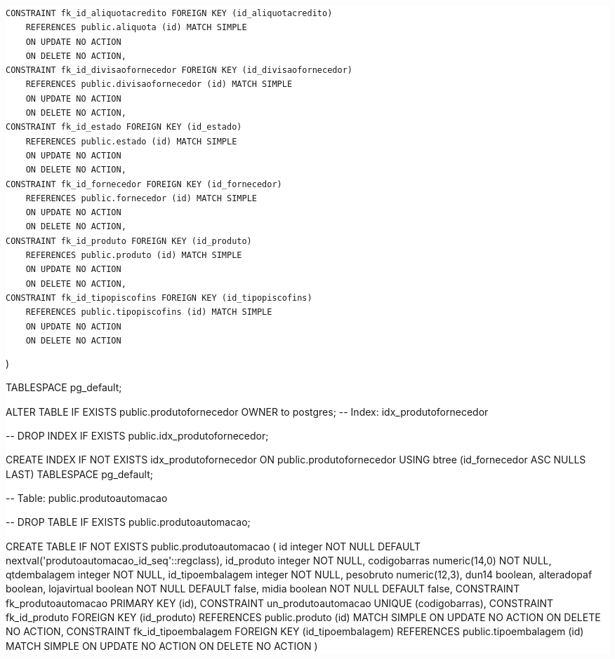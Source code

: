     CONSTRAINT fk_id_aliquotacredito FOREIGN KEY (id_aliquotacredito)
        REFERENCES public.aliquota (id) MATCH SIMPLE
        ON UPDATE NO ACTION
        ON DELETE NO ACTION,
    CONSTRAINT fk_id_divisaofornecedor FOREIGN KEY (id_divisaofornecedor)
        REFERENCES public.divisaofornecedor (id) MATCH SIMPLE
        ON UPDATE NO ACTION
        ON DELETE NO ACTION,
    CONSTRAINT fk_id_estado FOREIGN KEY (id_estado)
        REFERENCES public.estado (id) MATCH SIMPLE
        ON UPDATE NO ACTION
        ON DELETE NO ACTION,
    CONSTRAINT fk_id_fornecedor FOREIGN KEY (id_fornecedor)
        REFERENCES public.fornecedor (id) MATCH SIMPLE
        ON UPDATE NO ACTION
        ON DELETE NO ACTION,
    CONSTRAINT fk_id_produto FOREIGN KEY (id_produto)
        REFERENCES public.produto (id) MATCH SIMPLE
        ON UPDATE NO ACTION
        ON DELETE NO ACTION,
    CONSTRAINT fk_id_tipopiscofins FOREIGN KEY (id_tipopiscofins)
        REFERENCES public.tipopiscofins (id) MATCH SIMPLE
        ON UPDATE NO ACTION
        ON DELETE NO ACTION
)

TABLESPACE pg_default;

ALTER TABLE IF EXISTS public.produtofornecedor
    OWNER to postgres;
-- Index: idx_produtofornecedor

-- DROP INDEX IF EXISTS public.idx_produtofornecedor;

CREATE INDEX IF NOT EXISTS idx_produtofornecedor
    ON public.produtofornecedor USING btree
    (id_fornecedor ASC NULLS LAST)
    TABLESPACE pg_default;

-- Table: public.produtoautomacao

-- DROP TABLE IF EXISTS public.produtoautomacao;

CREATE TABLE IF NOT EXISTS public.produtoautomacao
(
    id integer NOT NULL DEFAULT nextval('produtoautomacao_id_seq'::regclass),
    id_produto integer NOT NULL,
    codigobarras numeric(14,0) NOT NULL,
    qtdembalagem integer NOT NULL,
    id_tipoembalagem integer NOT NULL,
    pesobruto numeric(12,3),
    dun14 boolean,
    alteradopaf boolean,
    lojavirtual boolean NOT NULL DEFAULT false,
    midia boolean NOT NULL DEFAULT false,
    CONSTRAINT fk_produtoautomacao PRIMARY KEY (id),
    CONSTRAINT un_produtoautomacao UNIQUE (codigobarras),
    CONSTRAINT fk_id_produto FOREIGN KEY (id_produto)
        REFERENCES public.produto (id) MATCH SIMPLE
        ON UPDATE NO ACTION
        ON DELETE NO ACTION,
    CONSTRAINT fk_id_tipoembalagem FOREIGN KEY (id_tipoembalagem)
        REFERENCES public.tipoembalagem (id) MATCH SIMPLE
        ON UPDATE NO ACTION
        ON DELETE NO ACTION
)
